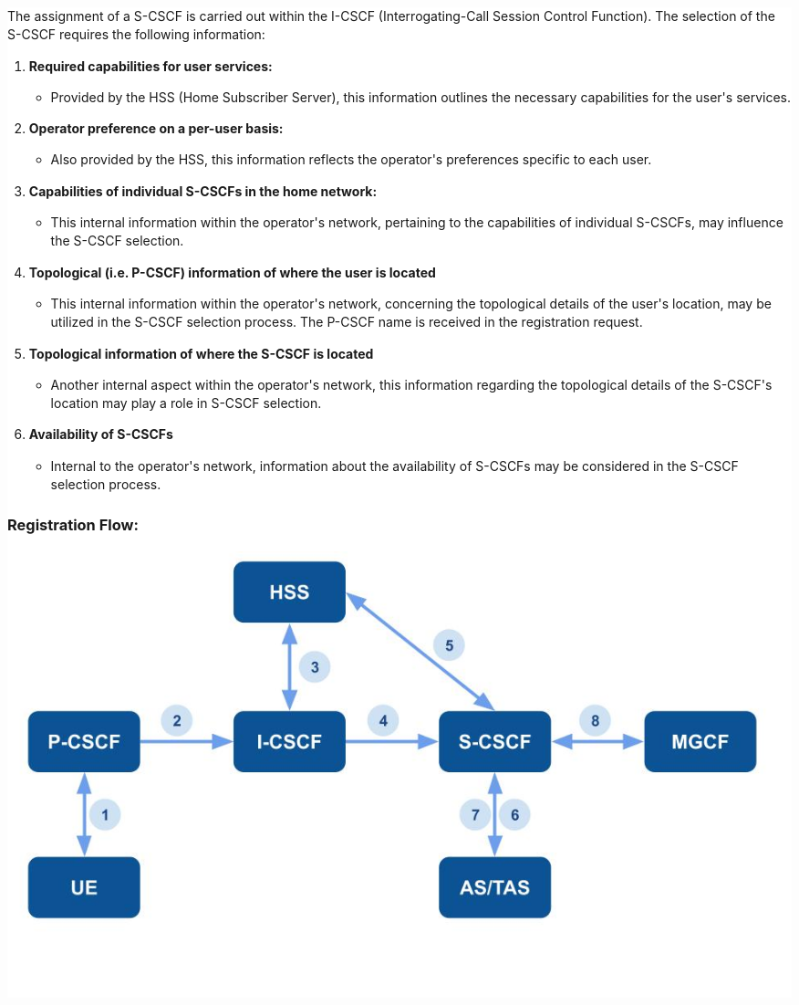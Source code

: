 The assignment of a S-CSCF is carried out within the I-CSCF (Interrogating-Call Session Control Function). The selection of the S-CSCF requires the following information:

1. **Required capabilities for user services:** 
      - Provided by the HSS (Home Subscriber Server), this information outlines the necessary capabilities for the user's services.

2. **Operator preference on a per-user basis:** 
      - Also provided by the HSS, this information reflects the operator's preferences specific to each user.

3. **Capabilities of individual S-CSCFs in the home network:** 
      - This internal information within the operator's network, pertaining to the capabilities of individual S-CSCFs, may influence the S-CSCF selection.

4. **Topological (i.e. P-CSCF) information of where the user is located**
      - This internal information within the operator's network, concerning the topological details of the user's location, may be utilized in the S-CSCF selection process. The P-CSCF name is received in the registration request.

5. **Topological information of where the S-CSCF is located**
      - Another internal aspect within the operator's network, this information regarding the topological details of the S-CSCF's location may play a role in S-CSCF selection. 

6. **Availability of S-CSCFs**
      - Internal to the operator's network, information about the availability of S-CSCFs may be considered in the S-CSCF selection process.


### Registration Flow:

![](./signalling_flows.jpg)
